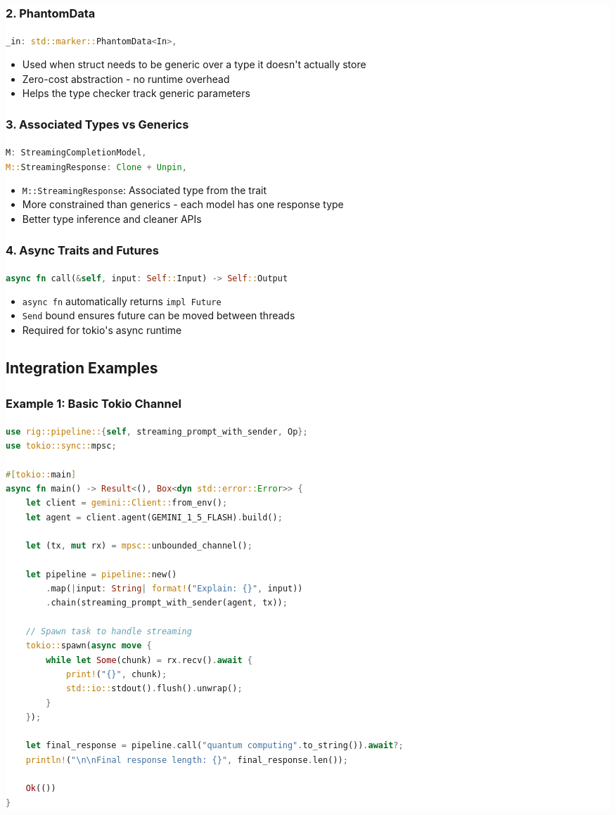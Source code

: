 ### 2. PhantomData

```rust
_in: std::marker::PhantomData<In>,
```

- Used when struct needs to be generic over a type it doesn't actually store
- Zero-cost abstraction - no runtime overhead
- Helps the type checker track generic parameters

### 3. Associated Types vs Generics

```rust
M: StreamingCompletionModel,
M::StreamingResponse: Clone + Unpin,
```

- `M::StreamingResponse`: Associated type from the trait
- More constrained than generics - each model has one response type
- Better type inference and cleaner APIs

### 4. Async Traits and Futures

```rust
async fn call(&self, input: Self::Input) -> Self::Output
```

- `async fn` automatically returns `impl Future`
- `Send` bound ensures future can be moved between threads
- Required for tokio's async runtime

## Integration Examples

### Example 1: Basic Tokio Channel

```rust
use rig::pipeline::{self, streaming_prompt_with_sender, Op};
use tokio::sync::mpsc;

#[tokio::main]
async fn main() -> Result<(), Box<dyn std::error::Error>> {
    let client = gemini::Client::from_env();
    let agent = client.agent(GEMINI_1_5_FLASH).build();
    
    let (tx, mut rx) = mpsc::unbounded_channel();
    
    let pipeline = pipeline::new()
        .map(|input: String| format!("Explain: {}", input))
        .chain(streaming_prompt_with_sender(agent, tx));
    
    // Spawn task to handle streaming
    tokio::spawn(async move {
        while let Some(chunk) = rx.recv().await {
            print!("{}", chunk);
            std::io::stdout().flush().unwrap();
        }
    });
    
    let final_response = pipeline.call("quantum computing".to_string()).await?;
    println!("\n\nFinal response length: {}", final_response.len());
    
    Ok(())
}
```
